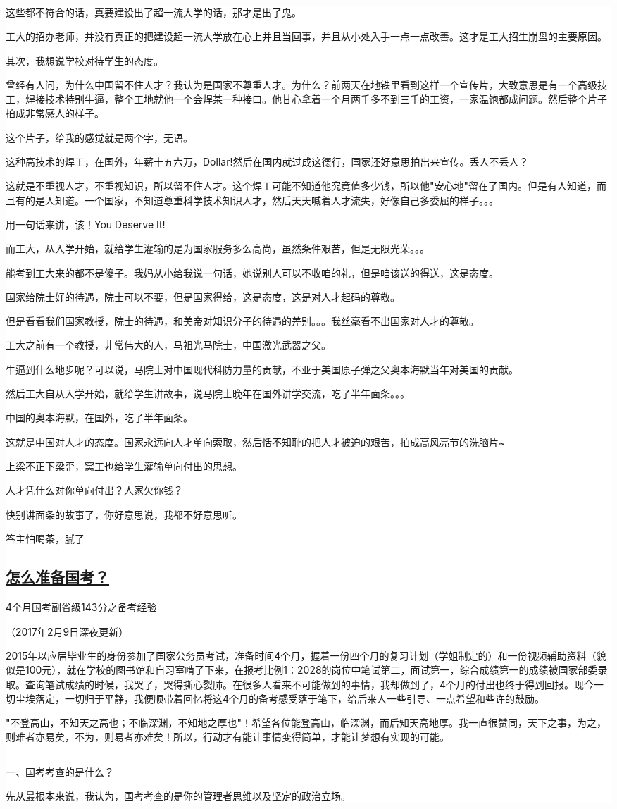 这些都不符合的话，真要建设出了超一流大学的话，那才是出了鬼。  
  
工大的招办老师，并没有真正的把建设超一流大学放在心上并且当回事，并且从小处入手一点一点改善。这才是工大招生崩盘的主要原因。  
  
其次，我想说学校对待学生的态度。  
  
曾经有人问，为什么中国留不住人才？我认为是国家不尊重人才。为什么？前两天在地铁里看到这样一个宣传片，大致意思是有一个高级技工，焊接技术特别牛逼，整个工地就他一个会焊某一种接口。他甘心拿着一个月两千多不到三千的工资，一家温饱都成问题。然后整个片子拍成非常感人的样子。  
  
这个片子，给我的感觉就是两个字，无语。  
  
这种高技术的焊工，在国外，年薪十五六万，Dollar!然后在国内就过成这德行，国家还好意思拍出来宣传。丢人不丢人？  
  
这就是不重视人才，不重视知识，所以留不住人才。这个焊工可能不知道他究竟值多少钱，所以他"安心地"留在了国内。但是有人知道，而且有的是人知道。一个国家，不知道尊重科学技术知识人才，然后天天喊着人才流失，好像自己多委屈的样子。。。  
  
用一句话来讲，该！You Deserve It!  
  
而工大，从入学开始，就给学生灌输的是为国家服务多么高尚，虽然条件艰苦，但是无限光荣。。。  
  
能考到工大来的都不是傻子。我妈从小给我说一句话，她说别人可以不收咱的礼，但是咱该送的得送，这是态度。  
  
国家给院士好的待遇，院士可以不要，但是国家得给，这是态度，这是对人才起码的尊敬。  
  
但是看看我们国家教授，院士的待遇，和美帝对知识分子的待遇的差别。。。我丝毫看不出国家对人才的尊敬。  
  
工大之前有一个教授，非常伟大的人，马祖光马院士，中国激光武器之父。  
  
牛逼到什么地步呢？可以说，马院士对中国现代科防力量的贡献，不亚于美国原子弹之父奥本海默当年对美国的贡献。  
  
然后工大自从入学开始，就给学生讲故事，说马院士晚年在国外讲学交流，吃了半年面条。。。  
  
中国的奥本海默，在国外，吃了半年面条。  
  
这就是中国对人才的态度。国家永远向人才单向索取，然后恬不知耻的把人才被迫的艰苦，拍成高风亮节的洗脑片~  
  
上梁不正下梁歪，窝工也给学生灌输单向付出的思想。  
  
人才凭什么对你单向付出？人家欠你钱？  
  
快别讲面条的故事了，你好意思说，我都不好意思听。  
  
答主怕喝茶，腻了


## [怎么准备国考？](https://www.zhihu.com/question/21878324/answer/109866090)
4个月国考副省级143分之备考经验

（2017年2月9日深夜更新）

2015年以应届毕业生的身份参加了国家公务员考试，准备时间4个月，握着一份四个月的复习计划（学姐制定的）和一份视频辅助资料（貌似是100元），就在学校的图书馆和自习室啃了下来，在报考比例1：2028的岗位中笔试第二，面试第一，综合成绩第一的成绩被国家部委录取。查询笔试成绩的时候，我哭了，哭得撕心裂肺。在很多人看来不可能做到的事情，我却做到了，4个月的付出也终于得到回报。现今一切尘埃落定，一切归于平静，我便顺带着回忆将这4个月的备考感受落于笔下，给后来人一些引导、一点希望和些许的鼓励。

"不登高山，不知天之高也；不临深渊，不知地之厚也"！希望各位能登高山，临深渊，而后知天高地厚。我一直很赞同，天下之事，为之，则难者亦易矣，不为，则易者亦难矣！所以，行动才有能让事情变得简单，才能让梦想有实现的可能。

* * *

一、国考考查的是什么？

先从最根本来说，我认为，国考考查的是你的管理者思维以及坚定的政治立场。
